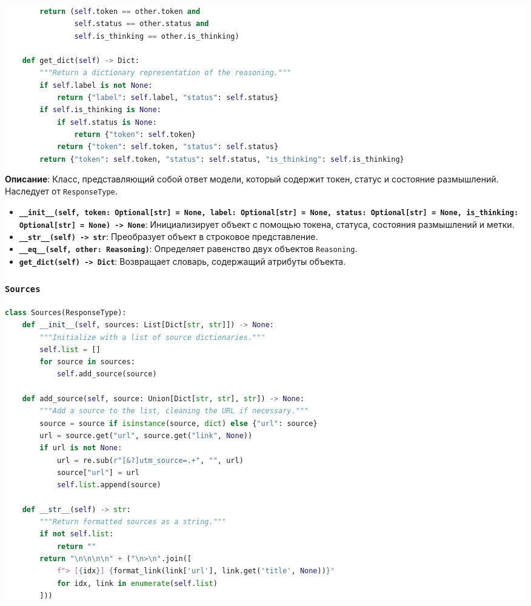 ```python
        return (self.token == other.token and
                self.status == other.status and
                self.is_thinking == other.is_thinking)

    def get_dict(self) -> Dict:
        """Return a dictionary representation of the reasoning."""
        if self.label is not None:
            return {"label": self.label, "status": self.status}
        if self.is_thinking is None:
            if self.status is None:
                return {"token": self.token}
            return {"token": self.token, "status": self.status}
        return {"token": self.token, "status": self.status, "is_thinking": self.is_thinking}
```

**Описание**:  Класс, представляющий собой ответ модели, который содержит токен, статус и состояние размышлений. Наследует от `ResponseType`.

- **`__init__(self, token: Optional[str] = None, label: Optional[str] = None, status: Optional[str] = None, is_thinking: Optional[str] = None) -> None`**: Инициализирует объект с помощью токена, статуса, состояния размышлений и метки.
- **`__str__(self) -> str`**: Преобразует объект в строковое представление.
- **`__eq__(self, other: Reasoning)`**: Определяет равенство двух объектов `Reasoning`.
- **`get_dict(self) -> Dict`**: Возвращает словарь, содержащий атрибуты объекта.

### `Sources`

```python
class Sources(ResponseType):
    def __init__(self, sources: List[Dict[str, str]]) -> None:
        """Initialize with a list of source dictionaries."""
        self.list = []
        for source in sources:
            self.add_source(source)

    def add_source(self, source: Union[Dict[str, str], str]) -> None:
        """Add a source to the list, cleaning the URL if necessary."""
        source = source if isinstance(source, dict) else {"url": source}
        url = source.get("url", source.get("link", None))
        if url is not None:
            url = re.sub(r"[&?]utm_source=.+", "", url)
            source["url"] = url
            self.list.append(source)

    def __str__(self) -> str:
        """Return formatted sources as a string."""
        if not self.list:
            return ""
        return "\n\n\n\n" + ("\n>\n".join([
            f"> [{idx}] {format_link(link['url'], link.get('title', None))}"
            for idx, link in enumerate(self.list)
        ]))
```
